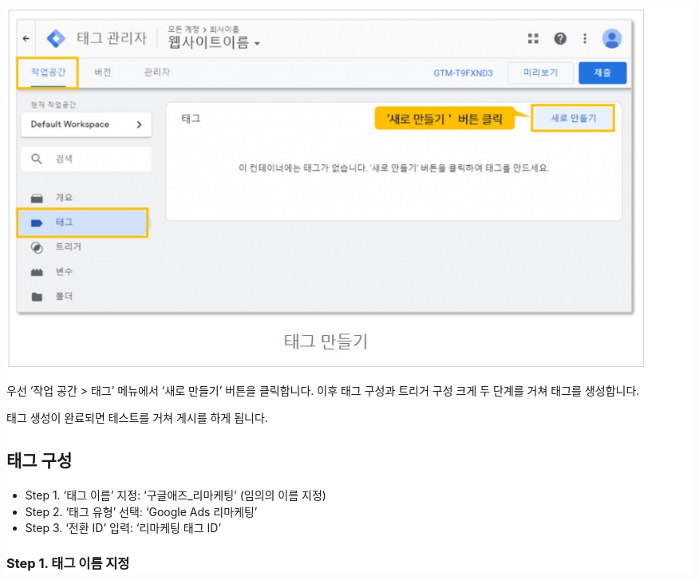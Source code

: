 <img src="/images/6c27c97ddd1980c09927545b23b00924.jpg" alt="file" width="800" height="400" style="max-width: 100%; height: auto;" />



우선 ‘작업 공간 > 태그’ 메뉴에서 ‘새로 만들기’ 버튼을 클릭합니다. 이후 태그 구성과 트리거 구성 크게 두 단계를 거쳐 태그를 생성합니다. 

태그 생성이 완료되면 테스트를 거쳐 게시를 하게 됩니다.



## 태그 구성



- Step 1. ‘태그 이름’ 지정: ‘구글애즈_리마케팅’ (임의의 이름 지정)
- Step 2. ‘태그 유형’ 선택: ‘Google Ads 리마케팅’
- Step 3. ‘전환 ID’ 입력: ‘리마케팅 태그 ID’


### Step 1. 태그 이름 지정
